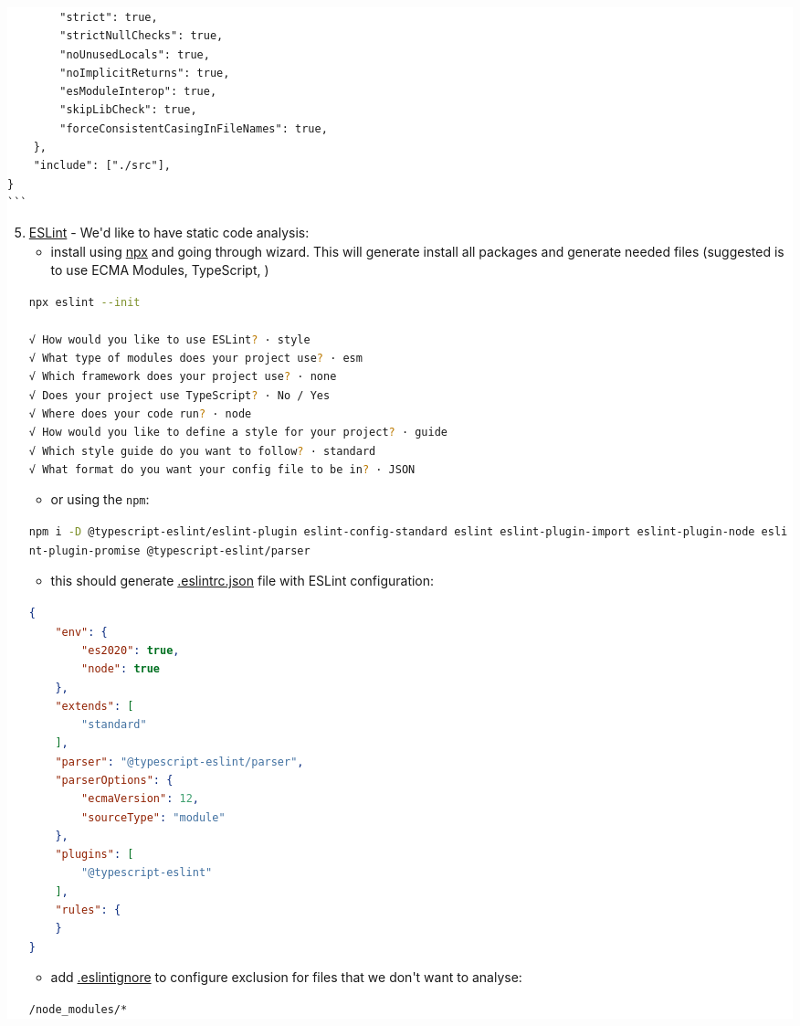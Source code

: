             "strict": true, 
            "strictNullChecks": true,
            "noUnusedLocals": true,
            "noImplicitReturns": true,
            "esModuleInterop": true,
            "skipLibCheck": true,
            "forceConsistentCasingInFileNames": true,
        },
        "include": ["./src"],
    }
    ```
5. [ESLint](https://eslint.org) - We'd like to have static code analysis:
    - install using [npx](https://blog.npmjs.org/post/162869356040/introducing-npx-an-npm-package-runner) and going through wizard. This will generate install all packages and generate needed files (suggested is to use ECMA Modules, TypeScript, )
    ```bash
    npx eslint --init

    √ How would you like to use ESLint? · style       
    √ What type of modules does your project use? · esm
    √ Which framework does your project use? · none
    √ Does your project use TypeScript? · No / Yes
    √ Where does your code run? · node
    √ How would you like to define a style for your project? · guide
    √ Which style guide do you want to follow? · standard    
    √ What format do you want your config file to be in? · JSON
    ```
    - or using the `npm`:
    ```bash
    npm i -D @typescript-eslint/eslint-plugin eslint-config-standard eslint eslint-plugin-import eslint-plugin-node eslint-plugin-promise @typescript-eslint/parser
    ```
    - this should generate [.eslintrc.json](./samples/simple/.eslintrc.json) file with ESLint configuration:
    ```json
    {
        "env": {
            "es2020": true,
            "node": true
        },
        "extends": [
            "standard"
        ],
        "parser": "@typescript-eslint/parser",
        "parserOptions": {
            "ecmaVersion": 12,
            "sourceType": "module"
        },
        "plugins": [
            "@typescript-eslint"
        ],
        "rules": {
        }
    }
    ```
    - add [.eslintignore](./samples/simple/.eslintignore) to configure exclusion for files that we don't want to analyse:
    ```bash
    /node_modules/*
    